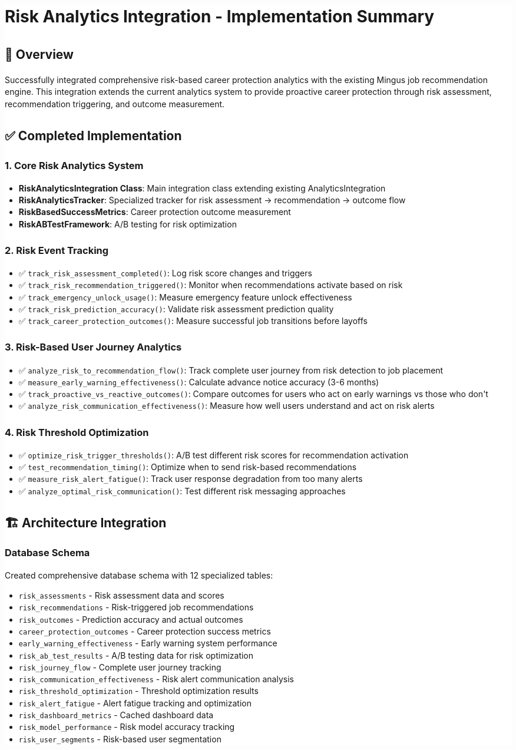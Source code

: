 # Risk Analytics Integration - Implementation Summary

## 🎯 Overview

Successfully integrated comprehensive risk-based career protection analytics with the existing Mingus job recommendation engine. This integration extends the current analytics system to provide proactive career protection through risk assessment, recommendation triggering, and outcome measurement.

## ✅ Completed Implementation

### 1. Core Risk Analytics System
- **RiskAnalyticsIntegration Class**: Main integration class extending existing AnalyticsIntegration
- **RiskAnalyticsTracker**: Specialized tracker for risk assessment → recommendation → outcome flow
- **RiskBasedSuccessMetrics**: Career protection outcome measurement
- **RiskABTestFramework**: A/B testing for risk optimization

### 2. Risk Event Tracking
- ✅ `track_risk_assessment_completed()`: Log risk score changes and triggers
- ✅ `track_risk_recommendation_triggered()`: Monitor when recommendations activate based on risk
- ✅ `track_emergency_unlock_usage()`: Measure emergency feature unlock effectiveness
- ✅ `track_risk_prediction_accuracy()`: Validate risk assessment prediction quality
- ✅ `track_career_protection_outcomes()`: Measure successful job transitions before layoffs

### 3. Risk-Based User Journey Analytics
- ✅ `analyze_risk_to_recommendation_flow()`: Track complete user journey from risk detection to job placement
- ✅ `measure_early_warning_effectiveness()`: Calculate advance notice accuracy (3-6 months)
- ✅ `track_proactive_vs_reactive_outcomes()`: Compare outcomes for users who act on early warnings vs those who don't
- ✅ `analyze_risk_communication_effectiveness()`: Measure how well users understand and act on risk alerts

### 4. Risk Threshold Optimization
- ✅ `optimize_risk_trigger_thresholds()`: A/B test different risk scores for recommendation activation
- ✅ `test_recommendation_timing()`: Optimize when to send risk-based recommendations
- ✅ `measure_risk_alert_fatigue()`: Track user response degradation from too many alerts
- ✅ `analyze_optimal_risk_communication()`: Test different risk messaging approaches

## 🏗️ Architecture Integration

### Database Schema
Created comprehensive database schema with 12 specialized tables:
- `risk_assessments` - Risk assessment data and scores
- `risk_recommendations` - Risk-triggered job recommendations  
- `risk_outcomes` - Prediction accuracy and actual outcomes
- `career_protection_outcomes` - Career protection success metrics
- `early_warning_effectiveness` - Early warning system performance
- `risk_ab_test_results` - A/B testing data for risk optimization
- `risk_journey_flow` - Complete user journey tracking
- `risk_communication_effectiveness` - Risk alert communication analysis
- `risk_threshold_optimization` - Threshold optimization results
- `risk_alert_fatigue` - Alert fatigue tracking and optimization
- `risk_dashboard_metrics` - Cached dashboard data
- `risk_model_performance` - Risk model accuracy tracking
- `risk_user_segments` - Risk-based user segmentation
